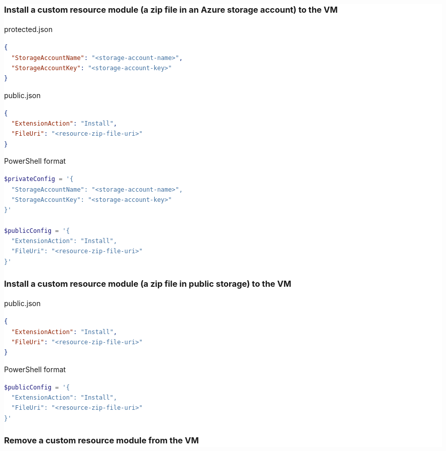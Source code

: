 ### Install a custom resource module (a zip file in an Azure storage account) to the VM

protected.json

```json
{
  "StorageAccountName": "<storage-account-name>",
  "StorageAccountKey": "<storage-account-key>"
}
```

public.json

```json
{
  "ExtensionAction": "Install",
  "FileUri": "<resource-zip-file-uri>"
}
```

PowerShell format
```powershell
$privateConfig = '{
  "StorageAccountName": "<storage-account-name>",
  "StorageAccountKey": "<storage-account-key>"
}'

$publicConfig = '{
  "ExtensionAction": "Install",
  "FileUri": "<resource-zip-file-uri>"
}'
```

### Install a custom resource module (a zip file in public storage) to the VM

public.json

```json
{
  "ExtensionAction": "Install",
  "FileUri": "<resource-zip-file-uri>"
}

```

PowerShell format

```powershell
$publicConfig = '{
  "ExtensionAction": "Install",
  "FileUri": "<resource-zip-file-uri>"
}'
```

### Remove a custom resource module from the VM
